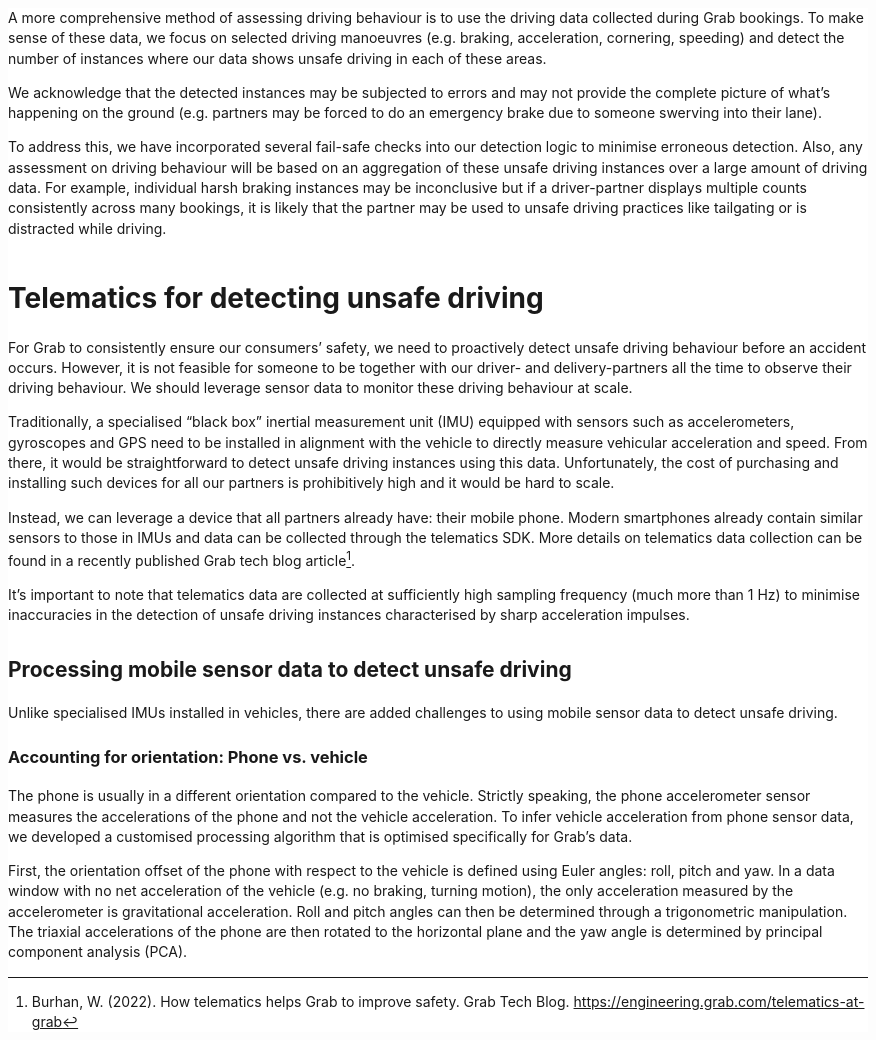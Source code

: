 A more comprehensive method of assessing driving behaviour is to use the driving data collected during Grab bookings. To make sense of these data, we focus on selected driving manoeuvres (e.g. braking, acceleration, cornering, speeding) and detect the number of instances where our data shows unsafe driving in each of these areas.

We acknowledge that the detected instances may be subjected to errors and may not provide the complete picture of what’s happening on the ground (e.g. partners may be forced to do an emergency brake due to someone swerving into their lane).

To address this, we have incorporated several fail-safe checks into our detection logic to minimise erroneous detection. Also, any assessment on driving behaviour will be based on an aggregation of these unsafe driving instances over a large amount of driving data. For example, individual harsh braking instances may be inconclusive but if a driver-partner displays multiple counts consistently across many bookings, it is likely that the partner may be used to unsafe driving practices like tailgating or is distracted while driving.

# Telematics for detecting unsafe driving

For Grab to consistently ensure our consumers’ safety, we need to proactively detect unsafe driving behaviour before an accident occurs. However, it is not feasible for someone to be together with our driver- and delivery-partners all the time to observe their driving behaviour. We should leverage sensor data to monitor these driving behaviour at scale.

Traditionally, a specialised “black box” inertial measurement unit (IMU) equipped with sensors such as accelerometers, gyroscopes and GPS need to be installed in alignment with the vehicle to directly measure vehicular acceleration and speed. From there, it would be straightforward to detect unsafe driving instances using this data. Unfortunately, the cost of purchasing and installing such devices for all our partners is prohibitively high and it would be hard to scale.

Instead, we can leverage a device that all partners already have: their mobile phone. Modern smartphones already contain similar sensors to those in IMUs and data can be collected through the telematics SDK. More details on telematics data collection can be found in a recently published Grab tech blog article[^1].

It’s important to note that telematics data are collected at sufficiently high sampling frequency (much more than 1 Hz) to minimise inaccuracies in the detection of unsafe driving instances characterised by sharp acceleration impulses. 

## Processing mobile sensor data to detect unsafe driving

Unlike specialised IMUs installed in vehicles, there are added challenges to using mobile sensor data to detect unsafe driving.

### Accounting for orientation: Phone vs. vehicle

The phone is usually in a different orientation compared to the vehicle. Strictly speaking, the phone accelerometer sensor measures the accelerations of the phone and not the vehicle acceleration. To infer vehicle acceleration from phone sensor data, we developed a customised processing algorithm that is optimised specifically for Grab’s data.

First, the orientation offset of the phone with respect to the vehicle is defined using Euler angles: roll, pitch and yaw. In a data window with no net acceleration of the vehicle (e.g. no braking, turning motion), the only acceleration measured by the accelerometer is gravitational acceleration. Roll and pitch angles can then be determined through a trigonometric manipulation. The triaxial accelerations of the phone are then rotated to the horizontal plane and the yaw angle is determined by principal component analysis (PCA).


[^1]: Burhan, W. (2022). How telematics helps Grab to improve safety. Grab Tech Blog. https://engineering.grab.com/telematics-at-grab
[^2]: Mohan, P., Padmanabhan, V.N. and Ramjee, R. (2008).Nericell: rich monitoring of road and traffic conditions using mobile smartphones. SenSys '08: Proceedings of the 6th ACM conference on Embedded network sensor systems, 312-336. https://doi.org/10.1145/1460412.1460444
[^3]: Sentiance (2016). Driving behavior modeling using smart phone sensor data. Sentiance Blog. https://sentiance.com/2016/02/11/driving-behavior-modeling-using-smart-phone-sensor-data/
[^4]: Yarlagadda, J. and Pawar, D.S. (2022). Heterogeneity in the Driver Behavior: An Exploratory Study Using Real-Time Driving Data. Journal of Advanced Transportation. vol. 2022, Article ID 4509071. https://doi.org/10.1155/2022/4509071
